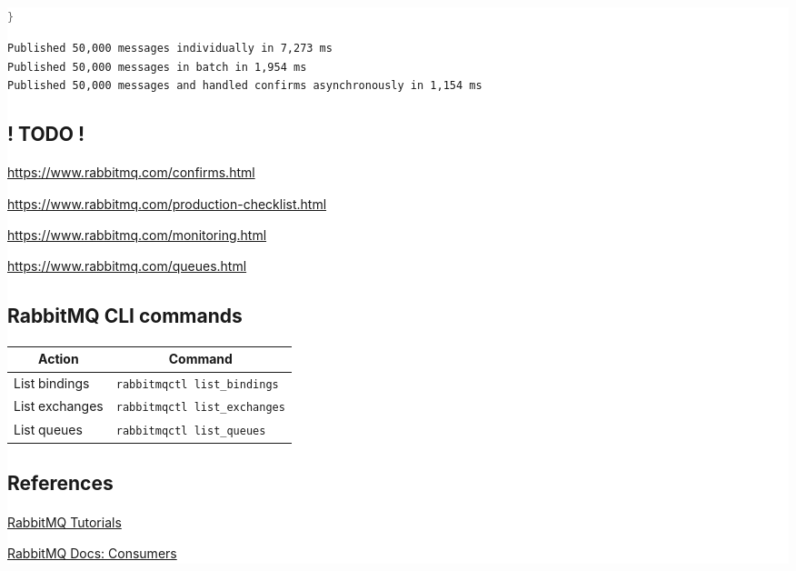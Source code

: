 ```java
}
```
```
Published 50,000 messages individually in 7,273 ms
Published 50,000 messages in batch in 1,954 ms
Published 50,000 messages and handled confirms asynchronously in 1,154 ms
```

## ! TODO !

https://www.rabbitmq.com/confirms.html

https://www.rabbitmq.com/production-checklist.html

https://www.rabbitmq.com/monitoring.html

https://www.rabbitmq.com/queues.html

## RabbitMQ CLI commands

|    Action    |           Command          |
|--------------|----------------------------|
|List bindings |`rabbitmqctl list_bindings` |
|List exchanges|`rabbitmqctl list_exchanges`|
|List queues   |`rabbitmqctl list_queues`|


## References

[RabbitMQ Tutorials](https://www.rabbitmq.com/getstarted.html)

[RabbitMQ Docs: Consumers](https://www.rabbitmq.com/consumers.html)
